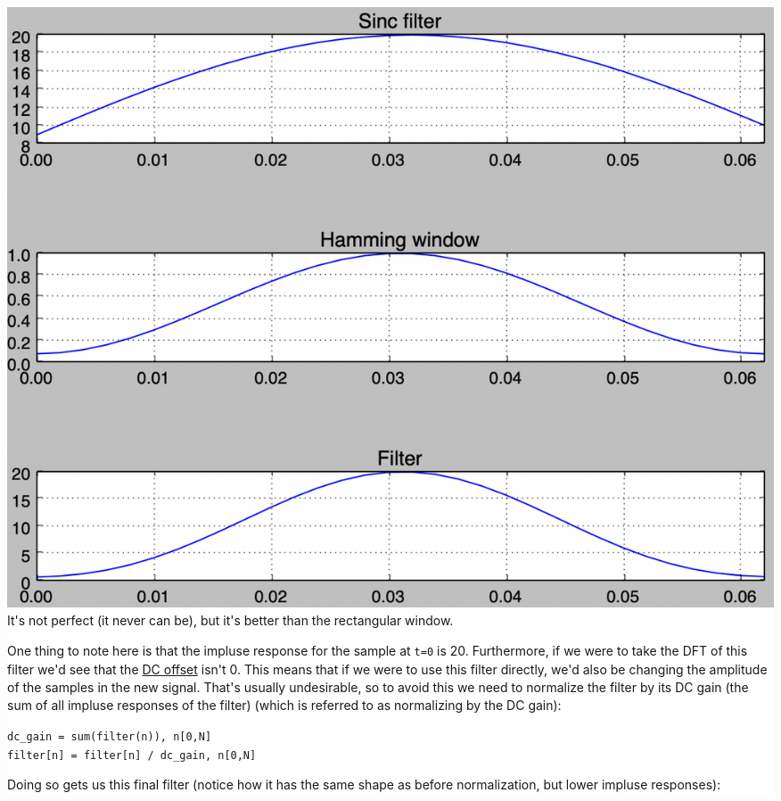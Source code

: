 ![Sinc Function with Hamming Window](sincFilter_hammingWindow_filter.png)
It's not perfect (it never can be), but it's better than the rectangular window.

One thing to note here is that the impluse response for the sample at `t=0` is 20. Furthermore, if we were to take the DFT of this filter we'd see that
the [DC offset](https://en.wikipedia.org/wiki/DC_bias) isn't 0. This means that if we were to use this filter directly, we'd also be changing the
amplitude of the samples in the new signal. That's usually undesirable, so to avoid this we need to normalize the filter by its DC gain (the sum of all
impluse responses of the filter) (which is referred to as normalizing by the DC gain):
```
dc_gain = sum(filter(n)), n[0,N]
filter[n] = filter[n] / dc_gain, n[0,N]
```
Doing so gets us this final filter (notice how it has the same shape as before normalization, but lower impluse responses):